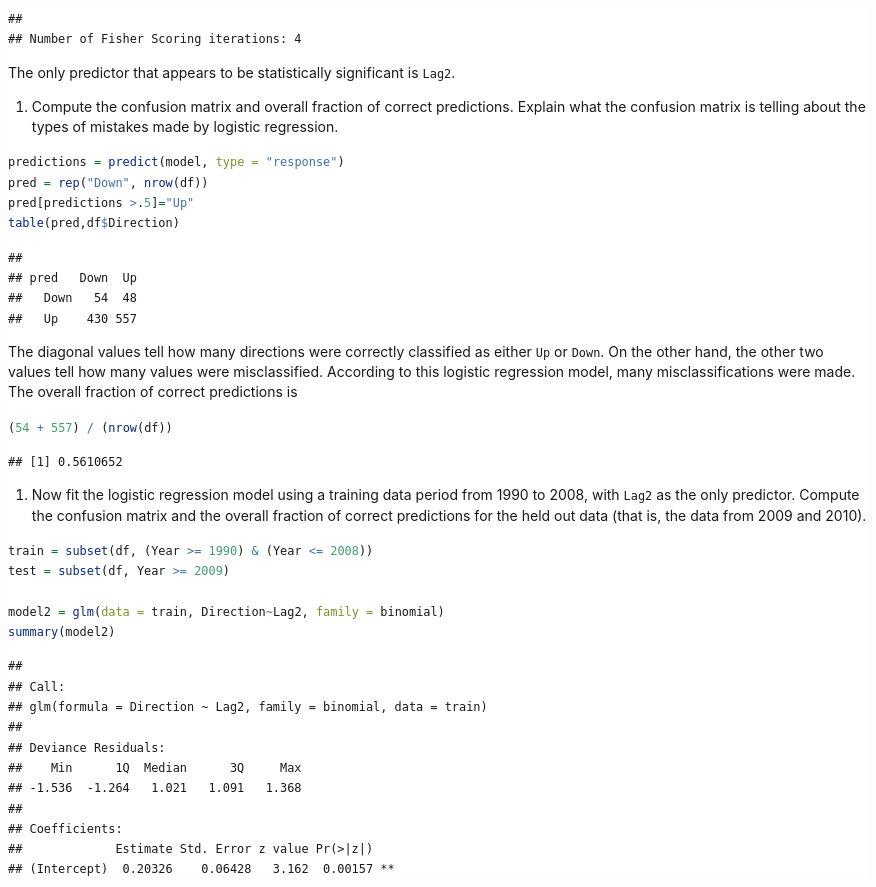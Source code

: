     ## 
    ## Number of Fisher Scoring iterations: 4

The only predictor that appears to be statistically significant is `Lag2`.

1.  Compute the confusion matrix and overall fraction of correct predictions. Explain what the confusion matrix is telling about the types of mistakes made by logistic regression.

``` r
predictions = predict(model, type = "response")
pred = rep("Down", nrow(df))
pred[predictions >.5]="Up"
table(pred,df$Direction)
```

    ##       
    ## pred   Down  Up
    ##   Down   54  48
    ##   Up    430 557

The diagonal values tell how many directions were correctly classified as either `Up` or `Down`. On the other hand, the other two values tell how many values were misclassified. According to this logistic regression model, many misclassifications were made. The overall fraction of correct predictions is

``` r
(54 + 557) / (nrow(df))
```

    ## [1] 0.5610652

1.  Now fit the logistic regression model using a training data period from 1990 to 2008, with `Lag2` as the only predictor. Compute the confusion matrix and the overall fraction of correct predictions for the held out data (that is, the data from 2009 and 2010).

``` r
train = subset(df, (Year >= 1990) & (Year <= 2008))
test = subset(df, Year >= 2009)

model2 = glm(data = train, Direction~Lag2, family = binomial)
summary(model2)
```

    ## 
    ## Call:
    ## glm(formula = Direction ~ Lag2, family = binomial, data = train)
    ## 
    ## Deviance Residuals: 
    ##    Min      1Q  Median      3Q     Max  
    ## -1.536  -1.264   1.021   1.091   1.368  
    ## 
    ## Coefficients:
    ##             Estimate Std. Error z value Pr(>|z|)   
    ## (Intercept)  0.20326    0.06428   3.162  0.00157 **